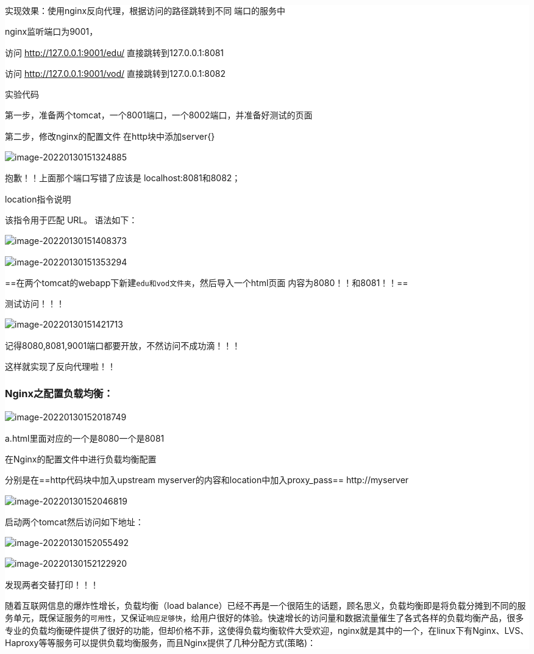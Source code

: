 实现效果：使用nginx反向代理，根据访问的路径跳转到不同 端口的服务中

nginx监听端口为9001，

访问 http://127.0.0.1:9001/edu/ 直接跳转到127.0.0.1:8081

访问 http://127.0.0.1:9001/vod/ 直接跳转到127.0.0.1:8082

实验代码

第一步，准备两个tomcat，一个8001端口，一个8002端口，并准备好测试的页面

第二步，修改nginx的配置文件 在http块中添加server{}

![image-20220130151324885](C:\Users\19395\AppData\Roaming\Typora\typora-user-images\image-20220130151324885.png)

抱歉！！上面那个端口写错了应该是 localhost:8081和8082；

 location指令说明  

该指令用于匹配 URL。  语法如下： 

![image-20220130151408373](C:\Users\19395\AppData\Roaming\Typora\typora-user-images\image-20220130151408373.png)

![image-20220130151353294](C:\Users\19395\AppData\Roaming\Typora\typora-user-images\image-20220130151353294.png)

==在两个tomcat的webapp下新建`edu和vod文件夹`，然后导入一个html页面 内容为8080！！和8081！！==

测试访问！！！

![image-20220130151421713](C:\Users\19395\AppData\Roaming\Typora\typora-user-images\image-20220130151421713.png)

记得8080,8081,9001端口都要开放，不然访问不成功滴！！！

 这样就实现了反向代理啦！！

### Nginx之配置负载均衡：

![image-20220130152018749](C:\Users\19395\AppData\Roaming\Typora\typora-user-images\image-20220130152018749.png)

a.html里面对应的一个是8080一个是8081

在Nginx的配置文件中进行负载均衡配置

分别是在==http代码块中加入upstream myserver的内容和location中加入proxy_pass==  http://myserver

![image-20220130152046819](C:\Users\19395\AppData\Roaming\Typora\typora-user-images\image-20220130152046819.png)

 启动两个tomcat然后访问如下地址：

![image-20220130152055492](C:\Users\19395\AppData\Roaming\Typora\typora-user-images\image-20220130152055492.png)

![image-20220130152122920](C:\Users\19395\AppData\Roaming\Typora\typora-user-images\image-20220130152122920.png)

 发现两者交替打印！！！

随着互联网信息的爆炸性增长，负载均衡（load balance）已经不再是一个很陌生的话题，顾名思义，负载均衡即是将负载分摊到不同的服务单元，既保证服务的`可用性`，又保证`响应足够快`，给用户很好的体验。快速增长的访问量和数据流量催生了各式各样的负载均衡产品，很多专业的负载均衡硬件提供了很好的功能，但却价格不菲，这使得负载均衡软件大受欢迎，nginx就是其中的一个，在linux下有Nginx、LVS、Haproxy等等服务可以提供负载均衡服务，而且Nginx提供了几种分配方式(策略)： 
